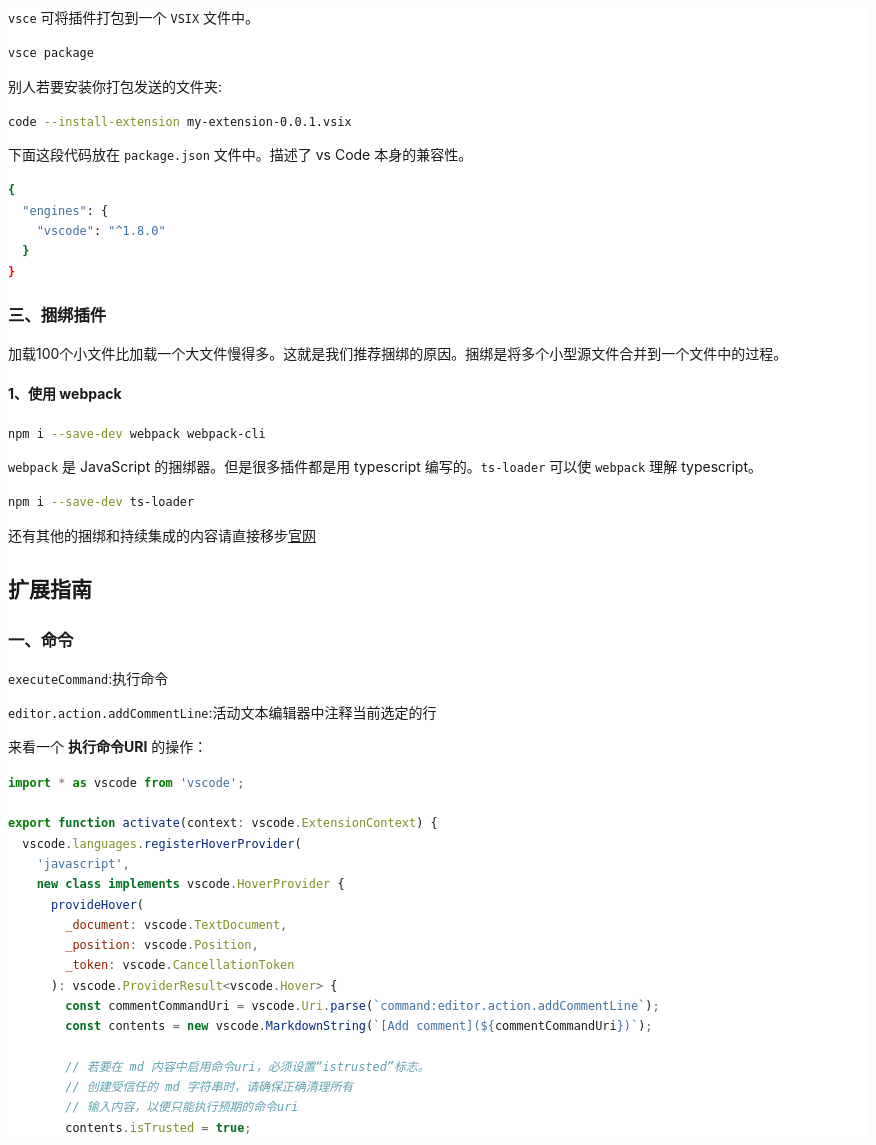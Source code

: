 `vsce` 可将插件打包到一个 `VSIX` 文件中。

```bash
vsce package
```

别人若要安装你打包发送的文件夹:

```bash
code --install-extension my-extension-0.0.1.vsix
```

下面这段代码放在 `package.json` 文件中。描述了 vs Code 本身的兼容性。

```bash
{
  "engines": {
    "vscode": "^1.8.0"
  }
}
```

### 三、捆绑插件

加载100个小文件比加载一个大文件慢得多。这就是我们推荐捆绑的原因。捆绑是将多个小型源文件合并到一个文件中的过程。

#### 1、使用 webpack

```bash
npm i --save-dev webpack webpack-cli
```

`webpack` 是 JavaScript 的捆绑器。但是很多插件都是用 typescript 编写的。`ts-loader` 可以使 `webpack` 理解 typescript。

```bash
npm i --save-dev ts-loader
```

还有其他的捆绑和持续集成的内容请直接移步[官网](https://code.visualstudio.com/api/working-with-extensions/continuous-integration)


## 扩展指南

### 一、命令

`executeCommand`:执行命令

`editor.action.addCommentLine`:活动文本编辑器中注释当前选定的行

来看一个 **执行命令URI** 的操作：

```js
import * as vscode from 'vscode';

export function activate(context: vscode.ExtensionContext) {
  vscode.languages.registerHoverProvider(
    'javascript',
    new class implements vscode.HoverProvider {
      provideHover(
        _document: vscode.TextDocument,
        _position: vscode.Position,
        _token: vscode.CancellationToken
      ): vscode.ProviderResult<vscode.Hover> {
        const commentCommandUri = vscode.Uri.parse(`command:editor.action.addCommentLine`);
        const contents = new vscode.MarkdownString(`[Add comment](${commentCommandUri})`);

        // 若要在 md 内容中启用命令uri，必须设置“istrusted”标志。
        // 创建受信任的 md 字符串时，请确保正确清理所有
        // 输入内容，以便只能执行预期的命令uri
        contents.isTrusted = true;
```